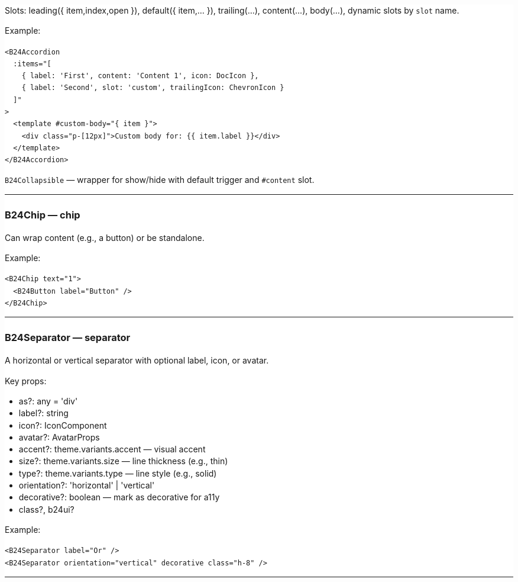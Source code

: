 Slots: leading({ item,index,open }), default({ item,... }), trailing(...), content(...), body(...), dynamic slots by `slot` name.

Example:

```vue
<B24Accordion
  :items="[
    { label: 'First', content: 'Content 1', icon: DocIcon },
    { label: 'Second', slot: 'custom', trailingIcon: ChevronIcon }
  ]"
>
  <template #custom-body="{ item }">
    <div class="p-[12px]">Custom body for: {{ item.label }}</div>
  </template>
</B24Accordion>
```

`B24Collapsible` — wrapper for show/hide with default trigger and `#content` slot.

---

### B24Chip — chip

Can wrap content (e.g., a button) or be standalone.

Example:

```vue
<B24Chip text="1">
  <B24Button label="Button" />
</B24Chip>
```

---

### B24Separator — separator

A horizontal or vertical separator with optional label, icon, or avatar.

Key props:

- as?: any = 'div'
- label?: string
- icon?: IconComponent
- avatar?: AvatarProps
- accent?: theme.variants.accent — visual accent
- size?: theme.variants.size — line thickness (e.g., thin)
- type?: theme.variants.type — line style (e.g., solid)
- orientation?: 'horizontal' | 'vertical'
- decorative?: boolean — mark as decorative for a11y
- class?, b24ui?

Example:

```vue
<B24Separator label="Or" />
<B24Separator orientation="vertical" decorative class="h-8" />
```

---